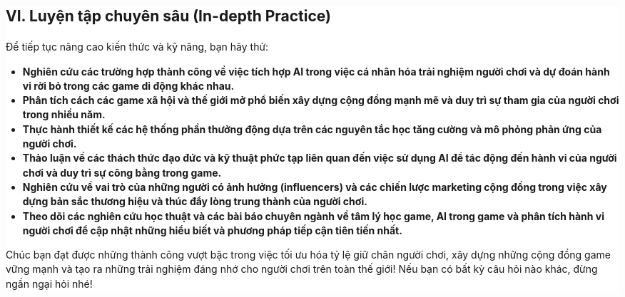 ## VI. Luyện tập chuyên sâu (In-depth Practice)

Để tiếp tục nâng cao kiến thức và kỹ năng, bạn hãy thử:

* **Nghiên cứu các trường hợp thành công về việc tích hợp AI trong việc cá nhân hóa trải nghiệm người chơi và dự đoán hành vi rời bỏ trong các game di động khác nhau.**
* **Phân tích cách các game xã hội và thế giới mở phổ biến xây dựng cộng đồng mạnh mẽ và duy trì sự tham gia của người chơi trong nhiều năm.**
* **Thực hành thiết kế các hệ thống phần thưởng động dựa trên các nguyên tắc học tăng cường và mô phỏng phản ứng của người chơi.**
* **Thảo luận về các thách thức đạo đức và kỹ thuật phức tạp liên quan đến việc sử dụng AI để tác động đến hành vi của người chơi và duy trì sự công bằng trong game.**
* **Nghiên cứu về vai trò của những người có ảnh hưởng (influencers) và các chiến lược marketing cộng đồng trong việc xây dựng bản sắc thương hiệu và thúc đẩy lòng trung thành của người chơi.**
* **Theo dõi các nghiên cứu học thuật và các bài báo chuyên ngành về tâm lý học game, AI trong game và phân tích hành vi người chơi để cập nhật những hiểu biết và phương pháp tiếp cận tiên tiến nhất.**

Chúc bạn đạt được những thành công vượt bậc trong việc tối ưu hóa tỷ lệ giữ chân người chơi, xây dựng những cộng đồng game vững mạnh và tạo ra những trải nghiệm đáng nhớ cho người chơi trên toàn thế giới! Nếu bạn có bất kỳ câu hỏi nào khác, đừng ngần ngại hỏi nhé!